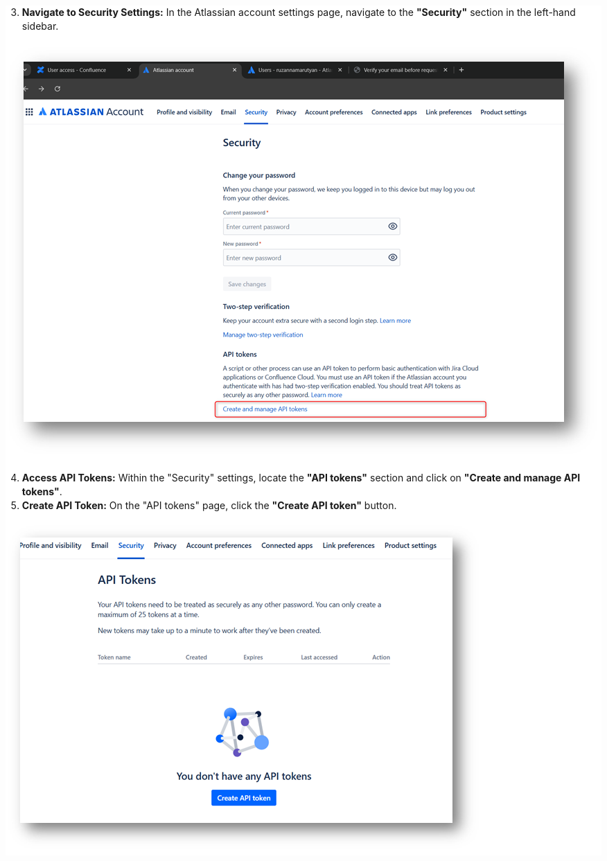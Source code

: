 3.  **Navigate to Security Settings:** In the Atlassian account settings page, navigate to the **"Security"** section in the left-hand sidebar.

![Confluence-Security_tab](../../img/how-tos/confluence/Confluence-Security_tab.png)

4.  **Access API Tokens:** Within the "Security" settings, locate the **"API tokens"** section and click on **"Create and manage API tokens"**.
5.  **Create API Token:** On the "API tokens" page, click the **"Create API token"** button.

![Confluence-API_Token_Creation](../../img/how-tos/confluence/Confluence-API_Token_Creation.png)
